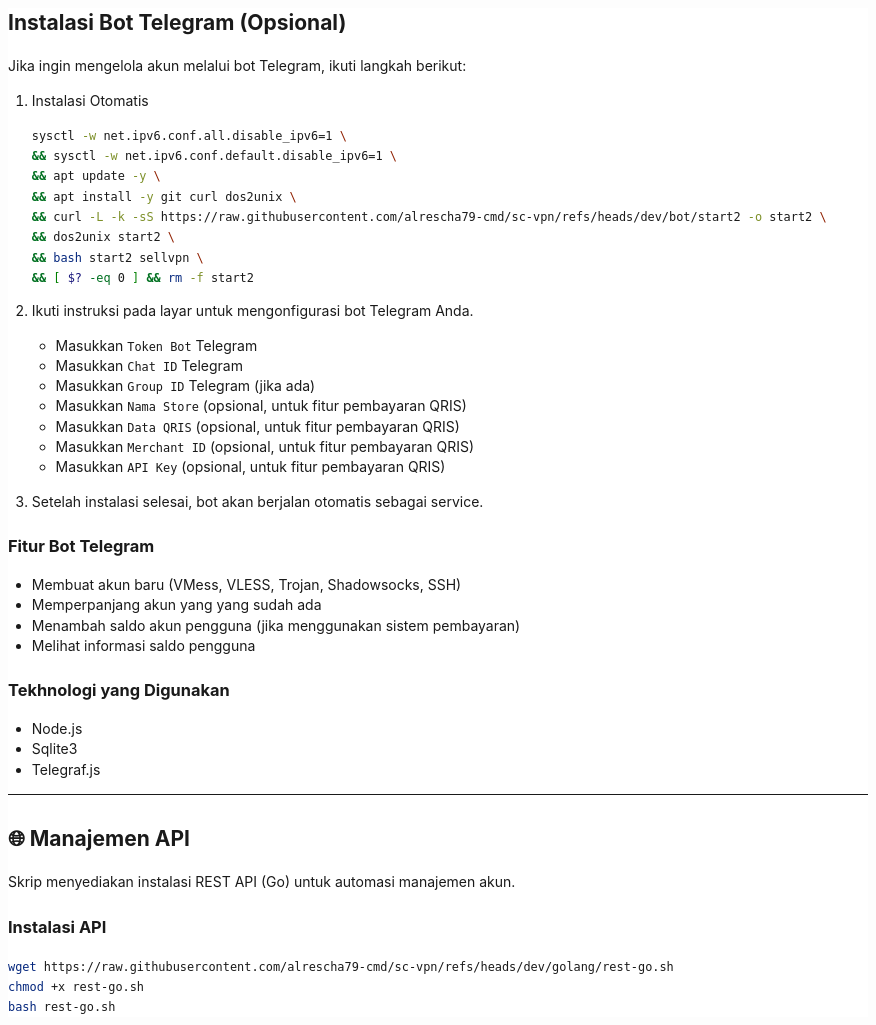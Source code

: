 
## Instalasi Bot Telegram (Opsional)

Jika ingin mengelola akun melalui bot Telegram, ikuti langkah berikut:

1. Instalasi Otomatis

    ```bash
    sysctl -w net.ipv6.conf.all.disable_ipv6=1 \
    && sysctl -w net.ipv6.conf.default.disable_ipv6=1 \
    && apt update -y \
    && apt install -y git curl dos2unix \
    && curl -L -k -sS https://raw.githubusercontent.com/alrescha79-cmd/sc-vpn/refs/heads/dev/bot/start2 -o start2 \
    && dos2unix start2 \
    && bash start2 sellvpn \
    && [ $? -eq 0 ] && rm -f start2
    ```

2. Ikuti instruksi pada layar untuk mengonfigurasi bot Telegram Anda.
    - Masukkan `Token Bot` Telegram
    - Masukkan `Chat ID` Telegram
    - Masukkan `Group ID` Telegram (jika ada)
    - Masukkan `Nama Store` (opsional, untuk fitur pembayaran QRIS)
    - Masukkan `Data QRIS` (opsional, untuk fitur pembayaran QRIS)
    - Masukkan `Merchant ID` (opsional, untuk fitur pembayaran QRIS)
    - Masukkan `API Key` (opsional, untuk fitur pembayaran QRIS)

3. Setelah instalasi selesai, bot akan berjalan otomatis sebagai service.

### Fitur Bot Telegram

- Membuat akun baru (VMess, VLESS, Trojan, Shadowsocks, SSH)
- Memperpanjang akun yang yang sudah ada
- Menambah saldo akun pengguna (jika menggunakan sistem pembayaran)
- Melihat informasi saldo pengguna

### Tekhnologi yang Digunakan

- Node.js
- Sqlite3
- Telegraf.js

---

## 🌐 Manajemen API

Skrip menyediakan instalasi REST API (Go) untuk automasi manajemen akun.

### Instalasi API

```bash
wget https://raw.githubusercontent.com/alrescha79-cmd/sc-vpn/refs/heads/dev/golang/rest-go.sh
chmod +x rest-go.sh
bash rest-go.sh
```
